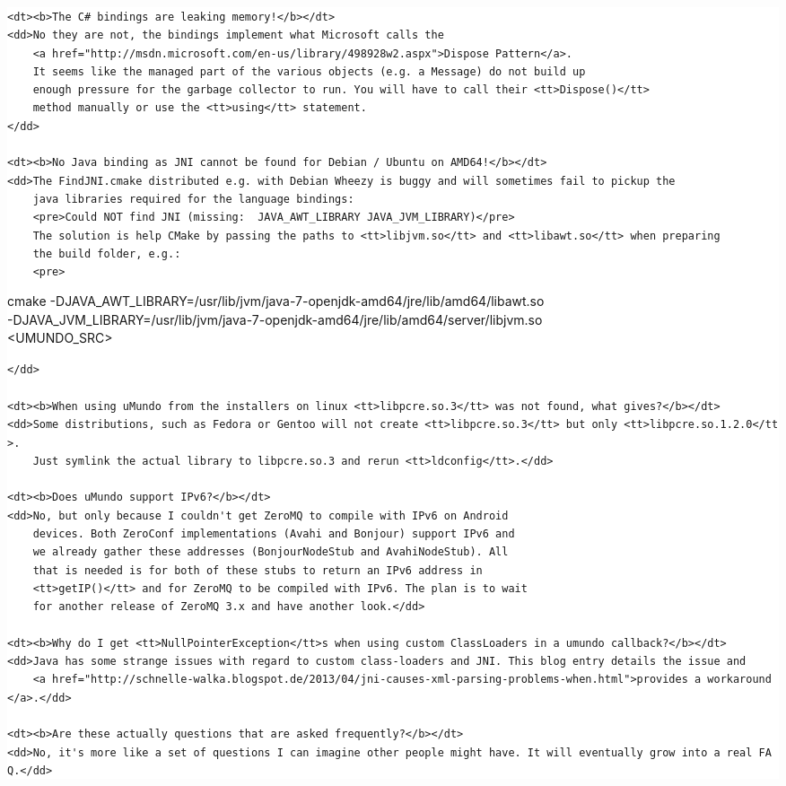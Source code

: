 	<dt><b>The C# bindings are leaking memory!</b></dt>
	<dd>No they are not, the bindings implement what Microsoft calls the 
		<a href="http://msdn.microsoft.com/en-us/library/498928w2.aspx">Dispose Pattern</a>.
		It seems like the managed part of the various objects (e.g. a Message) do not build up
		enough pressure for the garbage collector to run. You will have to call their <tt>Dispose()</tt>
		method manually or use the <tt>using</tt> statement.
	</dd>

	<dt><b>No Java binding as JNI cannot be found for Debian / Ubuntu on AMD64!</b></dt>
	<dd>The FindJNI.cmake distributed e.g. with Debian Wheezy is buggy and will sometimes fail to pickup the 
		java libraries required for the language bindings:
		<pre>Could NOT find JNI (missing:  JAVA_AWT_LIBRARY JAVA_JVM_LIBRARY)</pre>
		The solution is help CMake by passing the paths to <tt>libjvm.so</tt> and <tt>libawt.so</tt> when preparing
		the build folder, e.g.:
		<pre>
cmake -DJAVA_AWT_LIBRARY=/usr/lib/jvm/java-7-openjdk-amd64/jre/lib/amd64/libawt.so \
      -DJAVA_JVM_LIBRARY=/usr/lib/jvm/java-7-openjdk-amd64/jre/lib/amd64/server/libjvm.so \
      &lt;UMUNDO_SRC>
		</pre>
		
	</dd>

	<dt><b>When using uMundo from the installers on linux <tt>libpcre.so.3</tt> was not found, what gives?</b></dt>
	<dd>Some distributions, such as Fedora or Gentoo will not create <tt>libpcre.so.3</tt> but only <tt>libpcre.so.1.2.0</tt>.
		Just symlink the actual library to libpcre.so.3 and rerun <tt>ldconfig</tt>.</dd>
		
	<dt><b>Does uMundo support IPv6?</b></dt>
	<dd>No, but only because I couldn't get ZeroMQ to compile with IPv6 on Android
		devices. Both ZeroConf implementations (Avahi and Bonjour) support IPv6 and
		we already gather these addresses (BonjourNodeStub and AvahiNodeStub). All
		that is needed is for both of these stubs to return an IPv6 address in
		<tt>getIP()</tt> and for ZeroMQ to be compiled with IPv6. The plan is to wait
		for another release of ZeroMQ 3.x and have another look.</dd>

	<dt><b>Why do I get <tt>NullPointerException</tt>s when using custom ClassLoaders in a umundo callback?</b></dt>
	<dd>Java has some strange issues with regard to custom class-loaders and JNI. This blog entry details the issue and 
		<a href="http://schnelle-walka.blogspot.de/2013/04/jni-causes-xml-parsing-problems-when.html">provides a workaround</a>.</dd>

	<dt><b>Are these actually questions that are asked frequently?</b></dt>
	<dd>No, it's more like a set of questions I can imagine other people might have. It will eventually grow into a real FAQ.</dd>	
</dl>
